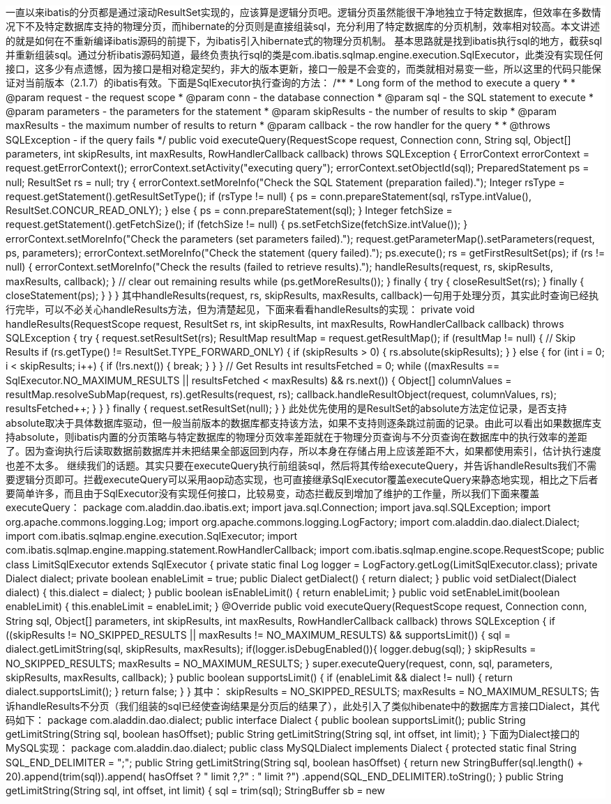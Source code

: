一直以来ibatis的分页都是通过滚动ResultSet实现的，应该算是逻辑分页吧。逻辑分页虽然能很干净地独立于特定数据库，但效率在多数情况下不及特定数据库支持的物理分页，而hibernate的分页则是直接组装sql，充分利用了特定数据库的分页机制，效率相对较高。本文讲述的就是如何在不重新编译ibatis源码的前提下，为ibatis引入hibernate式的物理分页机制。 基本思路就是找到ibatis执行sql的地方，截获sql并重新组装sql。通过分析ibatis源码知道，最终负责执行sql的类是com.ibatis.sqlmap.engine.execution.SqlExecutor，此类没有实现任何接口，这多少有点遗憾，因为接口是相对稳定契约，非大的版本更新，接口一般是不会变的，而类就相对易变一些，所以这里的代码只能保证对当前版本（2.1.7）的ibatis有效。下面是SqlExecutor执行查询的方法： /** * Long form of the method to execute a query * * @param request - the request scope * @param conn - the database connection * @param sql - the SQL statement to execute * @param parameters - the parameters for the statement * @param skipResults - the number of results to skip * @param maxResults - the maximum number of results to return * @param callback - the row handler for the query * * @throws SQLException - if the query fails */ public void executeQuery(RequestScope request, Connection conn, String sql, Object[] parameters, int skipResults, int maxResults, RowHandlerCallback callback) throws SQLException { ErrorContext errorContext = request.getErrorContext(); errorContext.setActivity("executing query"); errorContext.setObjectId(sql); PreparedStatement ps = null; ResultSet rs = null; try { errorContext.setMoreInfo("Check the SQL Statement (preparation failed)."); Integer rsType = request.getStatement().getResultSetType(); if (rsType != null) { ps = conn.prepareStatement(sql, rsType.intValue(), ResultSet.CONCUR_READ_ONLY); } else { ps = conn.prepareStatement(sql); } Integer fetchSize = request.getStatement().getFetchSize(); if (fetchSize != null) { ps.setFetchSize(fetchSize.intValue()); } errorContext.setMoreInfo("Check the parameters (set parameters failed)."); request.getParameterMap().setParameters(request, ps, parameters); errorContext.setMoreInfo("Check the statement (query failed)."); ps.execute(); rs = getFirstResultSet(ps); if (rs != null) { errorContext.setMoreInfo("Check the results (failed to retrieve results)."); handleResults(request, rs, skipResults, maxResults, callback); } // clear out remaining results while (ps.getMoreResults()); } finally { try { closeResultSet(rs); } finally { closeStatement(ps); } } } 其中handleResults(request, rs, skipResults, maxResults, callback)一句用于处理分页，其实此时查询已经执行完毕，可以不必关心handleResults方法，但为清楚起见，下面来看看handleResults的实现： private void handleResults(RequestScope request, ResultSet rs, int skipResults, int maxResults, RowHandlerCallback callback) throws SQLException { try { request.setResultSet(rs); ResultMap resultMap = request.getResultMap(); if (resultMap != null) { // Skip Results if (rs.getType() != ResultSet.TYPE_FORWARD_ONLY) { if (skipResults > 0) { rs.absolute(skipResults); } } else { for (int i = 0; i < skipResults; i++) { if (!rs.next()) { break; } } } // Get Results int resultsFetched = 0; while ((maxResults == SqlExecutor.NO_MAXIMUM_RESULTS || resultsFetched < maxResults) && rs.next()) { Object[] columnValues = resultMap.resolveSubMap(request, rs).getResults(request, rs); callback.handleResultObject(request, columnValues, rs); resultsFetched++; } } } finally { request.setResultSet(null); } } 此处优先使用的是ResultSet的absolute方法定位记录，是否支持absolute取决于具体数据库驱动，但一般当前版本的数据库都支持该方法，如果不支持则逐条跳过前面的记录。由此可以看出如果数据库支持absolute，则ibatis内置的分页策略与特定数据库的物理分页效率差距就在于物理分页查询与不分页查询在数据库中的执行效率的差距了。因为查询执行后读取数据前数据库并未把结果全部返回到内存，所以本身在存储占用上应该差距不大，如果都使用索引，估计执行速度也差不太多。 继续我们的话题。其实只要在executeQuery执行前组装sql，然后将其传给executeQuery，并告诉handleResults我们不需要逻辑分页即可。拦截executeQuery可以采用aop动态实现，也可直接继承SqlExecutor覆盖executeQuery来静态地实现，相比之下后者要简单许多，而且由于SqlExecutor没有实现任何接口，比较易变，动态拦截反到增加了维护的工作量，所以我们下面来覆盖executeQuery： package com.aladdin.dao.ibatis.ext; import java.sql.Connection; import java.sql.SQLException; import org.apache.commons.logging.Log; import org.apache.commons.logging.LogFactory; import com.aladdin.dao.dialect.Dialect; import com.ibatis.sqlmap.engine.execution.SqlExecutor; import com.ibatis.sqlmap.engine.mapping.statement.RowHandlerCallback; import com.ibatis.sqlmap.engine.scope.RequestScope; public class LimitSqlExecutor extends SqlExecutor { private static final Log logger = LogFactory.getLog(LimitSqlExecutor.class); private Dialect dialect; private boolean enableLimit = true; public Dialect getDialect() { return dialect; } public void setDialect(Dialect dialect) { this.dialect = dialect; } public boolean isEnableLimit() { return enableLimit; } public void setEnableLimit(boolean enableLimit) { this.enableLimit = enableLimit; } @Override public void executeQuery(RequestScope request, Connection conn, String sql, Object[] parameters, int skipResults, int maxResults, RowHandlerCallback callback) throws SQLException { if ((skipResults != NO_SKIPPED_RESULTS || maxResults != NO_MAXIMUM_RESULTS) && supportsLimit()) { sql = dialect.getLimitString(sql, skipResults, maxResults); if(logger.isDebugEnabled()){ logger.debug(sql); } skipResults = NO_SKIPPED_RESULTS; maxResults = NO_MAXIMUM_RESULTS; } super.executeQuery(request, conn, sql, parameters, skipResults, maxResults, callback); } public boolean supportsLimit() { if (enableLimit && dialect != null) { return dialect.supportsLimit(); } return false; } } 其中： skipResults = NO_SKIPPED_RESULTS; maxResults = NO_MAXIMUM_RESULTS; 告诉handleResults不分页（我们组装的sql已经使查询结果是分页后的结果了），此处引入了类似hibenate中的数据库方言接口Dialect，其代码如下： package com.aladdin.dao.dialect; public interface Dialect { public boolean supportsLimit(); public String getLimitString(String sql, boolean hasOffset); public String getLimitString(String sql, int offset, int limit); } 下面为Dialect接口的MySQL实现： package com.aladdin.dao.dialect; public class MySQLDialect implements Dialect { protected static final String SQL_END_DELIMITER = ";"; public String getLimitString(String sql, boolean hasOffset) { return new StringBuffer(sql.length() + 20).append(trim(sql)).append( hasOffset ? " limit ?,?" : " limit ?") .append(SQL_END_DELIMITER).toString(); } public String getLimitString(String sql, int offset, int limit) { sql = trim(sql); StringBuffer sb = new